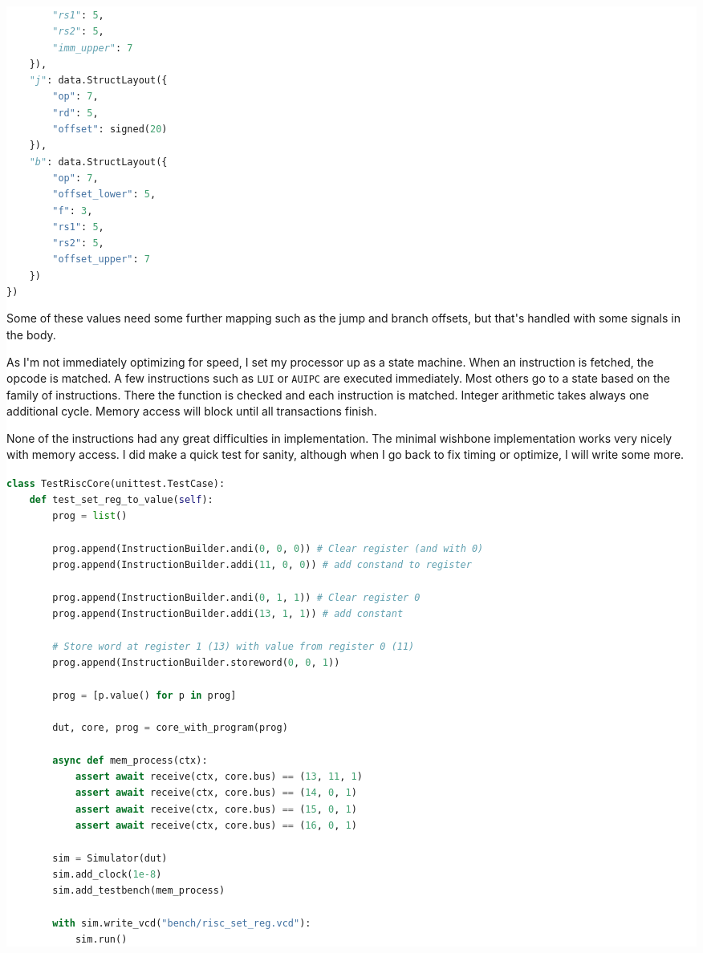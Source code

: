 ```python
        "rs1": 5,
        "rs2": 5,
        "imm_upper": 7
    }),
    "j": data.StructLayout({
        "op": 7,
        "rd": 5,
        "offset": signed(20)
    }),
    "b": data.StructLayout({
        "op": 7,
        "offset_lower": 5,
        "f": 3,
        "rs1": 5,
        "rs2": 5,
        "offset_upper": 7
    })
})
```

Some of these values need some further mapping such as the jump and branch offsets, but that's handled with some signals in the body.

As I'm not immediately optimizing for speed, I set my processor up as a state machine. When an instruction is fetched, the opcode is matched. A few instructions such as `LUI` or `AUIPC` are executed immediately. Most others go to a state based on the family of instructions. There the function is checked and each instruction is matched. Integer arithmetic takes always one additional cycle. Memory access will block until all transactions finish.

None of the instructions had any great difficulties in implementation. The minimal wishbone implementation works very nicely with memory access. I did make a quick test for sanity, although when I go back to fix timing or optimize, I will write some more.

```python
class TestRiscCore(unittest.TestCase):
    def test_set_reg_to_value(self):
        prog = list()
        
        prog.append(InstructionBuilder.andi(0, 0, 0)) # Clear register (and with 0)
        prog.append(InstructionBuilder.addi(11, 0, 0)) # add constand to register
        
        prog.append(InstructionBuilder.andi(0, 1, 1)) # Clear register 0
        prog.append(InstructionBuilder.addi(13, 1, 1)) # add constant
        
        # Store word at register 1 (13) with value from register 0 (11)
        prog.append(InstructionBuilder.storeword(0, 0, 1))
        
        prog = [p.value() for p in prog]
        
        dut, core, prog = core_with_program(prog)
        
        async def mem_process(ctx):
            assert await receive(ctx, core.bus) == (13, 11, 1)
            assert await receive(ctx, core.bus) == (14, 0, 1)
            assert await receive(ctx, core.bus) == (15, 0, 1)
            assert await receive(ctx, core.bus) == (16, 0, 1)
                
        sim = Simulator(dut)
        sim.add_clock(1e-8)
        sim.add_testbench(mem_process)
        
        with sim.write_vcd("bench/risc_set_reg.vcd"):
            sim.run()
```
